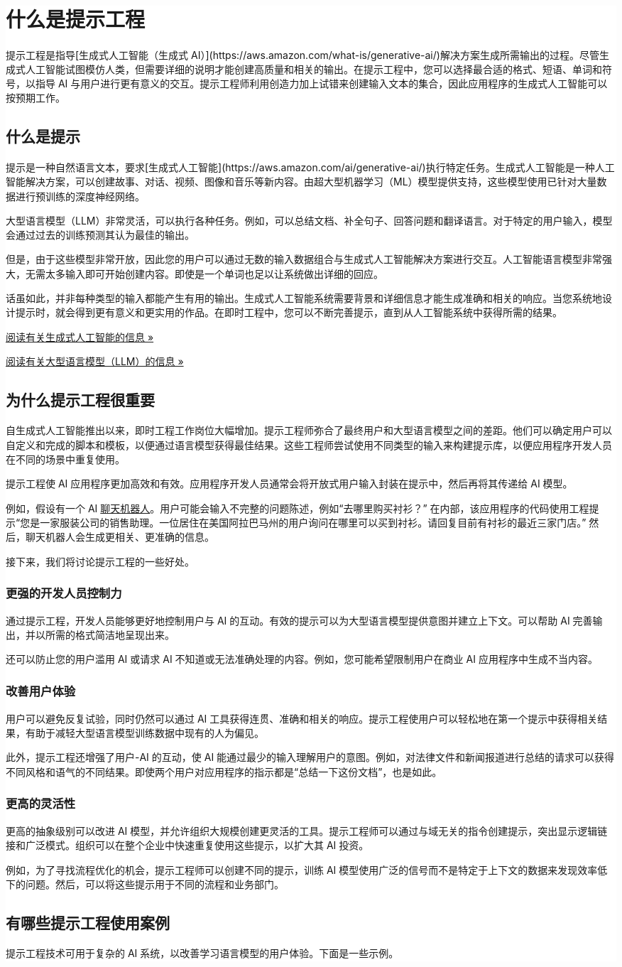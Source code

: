 <h1 id="c7oAd">什么是提示工程</h1>
提示工程是指导[生成式人工智能（生成式 AI）](https://aws.amazon.com/what-is/generative-ai/)解决方案生成所需输出的过程。尽管生成式人工智能试图模仿人类，但需要详细的说明才能创建高质量和相关的输出。在提示工程中，您可以选择最合适的格式、短语、单词和符号，以指导 AI 与用户进行更有意义的交互。提示工程师利用创造力加上试错来创建输入文本的集合，因此应用程序的生成式人工智能可以按预期工作。



<h2 id="seo-faq-pairs#what-is-a-prompt">什么是提示</h2>
提示是一种自然语言文本，要求[生成式人工智能](https://aws.amazon.com/ai/generative-ai/)执行特定任务。生成式人工智能是一种人工智能解决方案，可以创建故事、对话、视频、图像和音乐等新内容。由超大型机器学习（ML）模型提供支持，这些模型使用已针对大量数据进行预训练的深度神经网络。

大型语言模型（LLM）非常灵活，可以执行各种任务。例如，可以总结文档、补全句子、回答问题和翻译语言。对于特定的用户输入，模型会通过过去的训练预测其认为最佳的输出。

但是，由于这些模型非常开放，因此您的用户可以通过无数的输入数据组合与生成式人工智能解决方案进行交互。人工智能语言模型非常强大，无需太多输入即可开始创建内容。即使是一个单词也足以让系统做出详细的回应。

话虽如此，并非每种类型的输入都能产生有用的输出。生成式人工智能系统需要背景和详细信息才能生成准确和相关的响应。当您系统地设计提示时，就会得到更有意义和更实用的作品。在即时工程中，您可以不断完善提示，直到从人工智能系统中获得所需的结果。

[阅读有关生成式人工智能的信息 »](https://aws.amazon.com/what-is/generative-ai/)

[阅读有关大型语言模型（LLM）的信息 »](https://aws.amazon.com/what-is/large-language-model/)



<h2 id="seo-faq-pairs#why-is-prompt-engineering-important">为什么提示工程很重要</h2>
自生成式人工智能推出以来，即时工程工作岗位大幅增加。提示工程师弥合了最终用户和大型语言模型之间的差距。他们可以确定用户可以自定义和完成的脚本和模板，以便通过语言模型获得最佳结果。这些工程师尝试使用不同类型的输入来构建提示库，以便应用程序开发人员在不同的场景中重复使用。

提示工程使 AI 应用程序更加高效和有效。应用程序开发人员通常会将开放式用户输入封装在提示中，然后再将其传递给 AI 模型。

例如，假设有一个 AI [聊天机器人](https://aws.amazon.com/what-is/chatbot/)。用户可能会输入不完整的问题陈述，例如“去哪里购买衬衫？” 在内部，该应用程序的代码使用工程提示“您是一家服装公司的销售助理。一位居住在美国阿拉巴马州的用户询问在哪里可以买到衬衫。请回复目前有衬衫的最近三家门店。” 然后，聊天机器人会生成更相关、更准确的信息。

接下来，我们将讨论提示工程的一些好处。



<h3 id="e9ee6a9a">更强的开发人员控制力</h3>
通过提示工程，开发人员能够更好地控制用户与 AI 的互动。有效的提示可以为大型语言模型提供意图并建立上下文。可以帮助 AI 完善输出，并以所需的格式简洁地呈现出来。

还可以防止您的用户滥用 AI 或请求 AI 不知道或无法准确处理的内容。例如，您可能希望限制用户在商业 AI 应用程序中生成不当内容。



<h3 id="7635264d">改善用户体验</h3>
用户可以避免反复试验，同时仍然可以通过 AI 工具获得连贯、准确和相关的响应。提示工程使用户可以轻松地在第一个提示中获得相关结果，有助于减轻大型语言模型训练数据中现有的人为偏见。

此外，提示工程还增强了用户-AI 的互动，使 AI 能通过最少的输入理解用户的意图。例如，对法律文件和新闻报道进行总结的请求可以获得不同风格和语气的不同结果。即使两个用户对应用程序的指示都是“总结一下这份文档”，也是如此。



<h3 id="27df2a8b">更高的灵活性</h3>
更高的抽象级别可以改进 AI 模型，并允许组织大规模创建更灵活的工具。提示工程师可以通过与域无关的指令创建提示，突出显示逻辑链接和广泛模式。组织可以在整个企业中快速重复使用这些提示，以扩大其 AI 投资。

例如，为了寻找流程优化的机会，提示工程师可以创建不同的提示，训练 AI 模型使用广泛的信号而不是特定于上下文的数据来发现效率低下的问题。然后，可以将这些提示用于不同的流程和业务部门。



<h2 id="seo-faq-pairs#what-are-some-prompt-engineering-use-cases">有哪些提示工程使用案例</h2>
提示工程技术可用于复杂的 AI 系统，以改善学习语言模型的用户体验。下面是一些示例。


